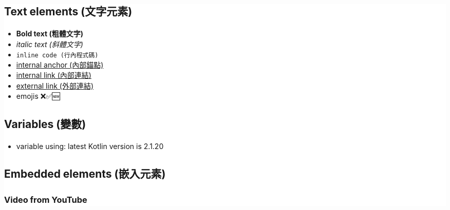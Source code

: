 
## Text elements (文字元素)

* **Bold text (粗體文字)**
* _italic text (斜體文字)_
* `inline code (行內程式碼)`
* [internal anchor (內部錨點)](#lists)
* [internal link (內部連結)](roadmap)
* [external link (外部連結)](https://jetbrains.com)
* emojis ❌✅🆕

## Variables (變數)
* variable using: latest Kotlin version is 2.1.20

## Embedded elements (嵌入元素)

### Video from YouTube

<video src="https://www.youtube.com/v/Ol_96CHKqg8" title="What's new in Kotlin 1.9.20"/>

### Pictures (圖片)

Regular (Markdown):

<img src="/img/create-test.png" alt="Create a test" width="700" style={{verticalAlign: 'middle'}}/>

Regular (XML):

<img src="/img/multiplatform-web-wizard.png" alt="Multiplatform web wizard" width="400"/>

Inline:

<img src="/img/youtrack-logo.png" alt="YouTrack" width="30" style={{verticalAlign: 'middle'}}/>

Zoomable:

<img src="/img/ksp-class-diagram.svg" alt="class diagram" width="700" style={{verticalAlign: 'middle'}}/>

Button-style:

<a href="https://kmp.jetbrains.com">
   <img src="/img/multiplatform-create-project-button.png" alt="Create a project" />
</a>

## Notes (注意)

Warning:

:::note
Support for K2 in the kapt compiler plugin is [Experimental](components-stability).
Opt-in is required (see details below), and you should use it only for evaluation purposes.
